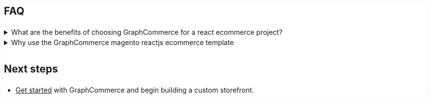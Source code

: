 ## FAQ

<div>
<details><summary>What are the benefits of choosing GraphCommerce for a react ecommerce project?</summary></details>

<details><summary> Why use the GraphCommerce magento reactjs ecommerce template</summary></details>
</div>

## Next steps

- [Get started](../getting-started/create.md) with GraphCommerce and begin
  building a custom storefront.
